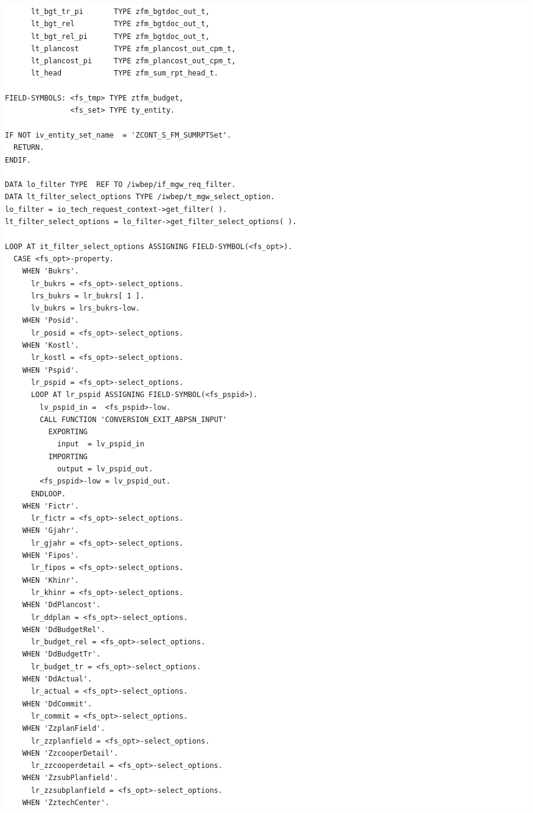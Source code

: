           lt_bgt_tr_pi       TYPE zfm_bgtdoc_out_t,
          lt_bgt_rel         TYPE zfm_bgtdoc_out_t,
          lt_bgt_rel_pi      TYPE zfm_bgtdoc_out_t,
          lt_plancost        TYPE zfm_plancost_out_cpm_t,
          lt_plancost_pi     TYPE zfm_plancost_out_cpm_t,
          lt_head            TYPE zfm_sum_rpt_head_t.

    FIELD-SYMBOLS: <fs_tmp> TYPE ztfm_budget,
                   <fs_set> TYPE ty_entity.

    IF NOT iv_entity_set_name  = 'ZCONT_S_FM_SUMRPTSet'.
      RETURN.
    ENDIF.

    DATA lo_filter TYPE  REF TO /iwbep/if_mgw_req_filter.
    DATA lt_filter_select_options TYPE /iwbep/t_mgw_select_option.
    lo_filter = io_tech_request_context->get_filter( ).
    lt_filter_select_options = lo_filter->get_filter_select_options( ).

    LOOP AT it_filter_select_options ASSIGNING FIELD-SYMBOL(<fs_opt>).
      CASE <fs_opt>-property.
        WHEN 'Bukrs'.
          lr_bukrs = <fs_opt>-select_options.
          lrs_bukrs = lr_bukrs[ 1 ].
          lv_bukrs = lrs_bukrs-low.
        WHEN 'Posid'.
          lr_posid = <fs_opt>-select_options.
        WHEN 'Kostl'.
          lr_kostl = <fs_opt>-select_options.
        WHEN 'Pspid'.
          lr_pspid = <fs_opt>-select_options.
          LOOP AT lr_pspid ASSIGNING FIELD-SYMBOL(<fs_pspid>).
            lv_pspid_in =  <fs_pspid>-low.
            CALL FUNCTION 'CONVERSION_EXIT_ABPSN_INPUT'
              EXPORTING
                input  = lv_pspid_in
              IMPORTING
                output = lv_pspid_out.
            <fs_pspid>-low = lv_pspid_out.
          ENDLOOP.
        WHEN 'Fictr'.
          lr_fictr = <fs_opt>-select_options.
        WHEN 'Gjahr'.
          lr_gjahr = <fs_opt>-select_options.
        WHEN 'Fipos'.
          lr_fipos = <fs_opt>-select_options.
        WHEN 'Khinr'.
          lr_khinr = <fs_opt>-select_options.
        WHEN 'DdPlancost'.
          lr_ddplan = <fs_opt>-select_options.
        WHEN 'DdBudgetRel'.
          lr_budget_rel = <fs_opt>-select_options.
        WHEN 'DdBudgetTr'.
          lr_budget_tr = <fs_opt>-select_options.
        WHEN 'DdActual'.
          lr_actual = <fs_opt>-select_options.
        WHEN 'DdCommit'.
          lr_commit = <fs_opt>-select_options.
        WHEN 'ZzplanField'.
          lr_zzplanfield = <fs_opt>-select_options.
        WHEN 'ZzcooperDetail'.
          lr_zzcooperdetail = <fs_opt>-select_options.
        WHEN 'ZzsubPlanfield'.
          lr_zzsubplanfield = <fs_opt>-select_options.
        WHEN 'ZztechCenter'.